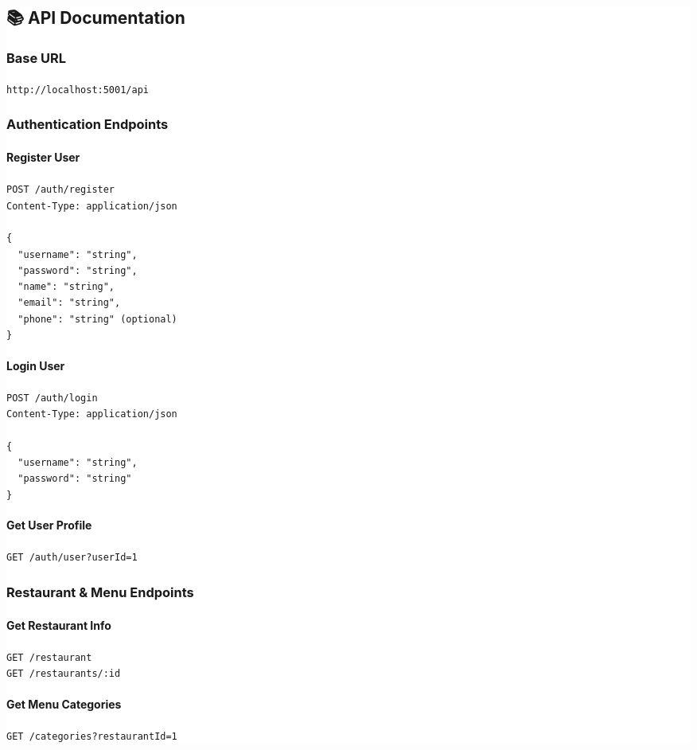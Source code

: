 ## 📚 API Documentation

### Base URL
```
http://localhost:5001/api
```

### Authentication Endpoints

#### Register User
```http
POST /auth/register
Content-Type: application/json

{
  "username": "string",
  "password": "string",
  "name": "string",
  "email": "string",
  "phone": "string" (optional)
}
```

#### Login User
```http
POST /auth/login
Content-Type: application/json

{
  "username": "string",
  "password": "string"
}
```

#### Get User Profile
```http
GET /auth/user?userId=1
```

### Restaurant & Menu Endpoints

#### Get Restaurant Info
```http
GET /restaurant
GET /restaurants/:id
```

#### Get Menu Categories
```http
GET /categories?restaurantId=1
```
